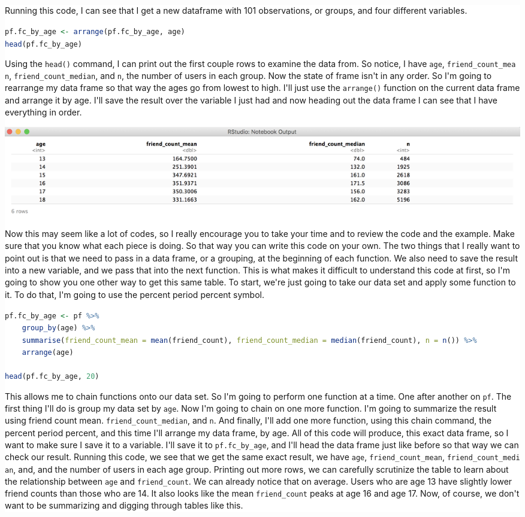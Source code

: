 Running this code, I can see that I get a new dataframe with 101 observations, or groups, and four different variables. 

```r
pf.fc_by_age <- arrange(pf.fc_by_age, age)
head(pf.fc_by_age)
```

Using the `head()` command, I can print out the first couple rows to examine the data from. So notice, I have `age`, `friend_count_mean`, `friend_count_median`, and `n`, the number of users in each group. Now the state of frame isn't in any order. So I'm going to rearrange my data frame so that way the ages go from lowest to high. I'll just use the `arrange()` function on the current data frame and arrange it by age. I'll save the result over the variable I just had and now heading out the data frame I can see that I have everything in order. 

![pf_head](./img/pf_head.png)

Now this may seem like a lot of codes, so I really encourage you to take your time and to review the code and the example. Make sure that you know what each piece is doing. So that way you can write this code on your own. The two things that I really want to point out is that we need to pass in a data frame, or a grouping, at the beginning of each function. We also need to save the result into a new variable, and we pass that into the next function. This is what makes it difficult to understand this code at first, so I'm going to show you one other way to get this same table. To start, we're just going to take our data set and apply some function to it. To do that, I'm going to use the percent period percent symbol. 

```r
pf.fc_by_age <- pf %>%
	group_by(age) %>%
	summarise(friend_count_mean = mean(friend_count), friend_count_median = median(friend_count), n = n()) %>%
	arrange(age)

head(pf.fc_by_age, 20)
```

This allows me to chain functions onto our data set. So I'm going to perform one function at a time. One after another on `pf`. The first thing I'll do is group my data set by `age`. Now I'm going to chain on one more function. I'm going to summarize the result using friend count mean. `friend_count_median`, and `n`. And finally, I'll add one more function, using this chain command, the percent period percent, and this time I'll arrange my data frame, by age. All of this code will produce, this exact data frame, so I want to make sure I save it to a variable. I'll save it to `pf.fc_by_age`, and I'll head the data frame just like before so that way we can check our result. Running this code, we see that we get the same exact result, we have `age`, `friend_count_mean`, `friend_count_median`, and, and the number of users in each age group. Printing out more rows, we can carefully scrutinize the table to learn about the relationship between `age` and `friend_count`. We can already notice that on average. Users who are age 13 have slightly lower friend counts than those who are 14. It also looks like the mean `friend_count` peaks at age 16 and age 17. Now, of course, we don't want to be summarizing and digging through tables like this. 

